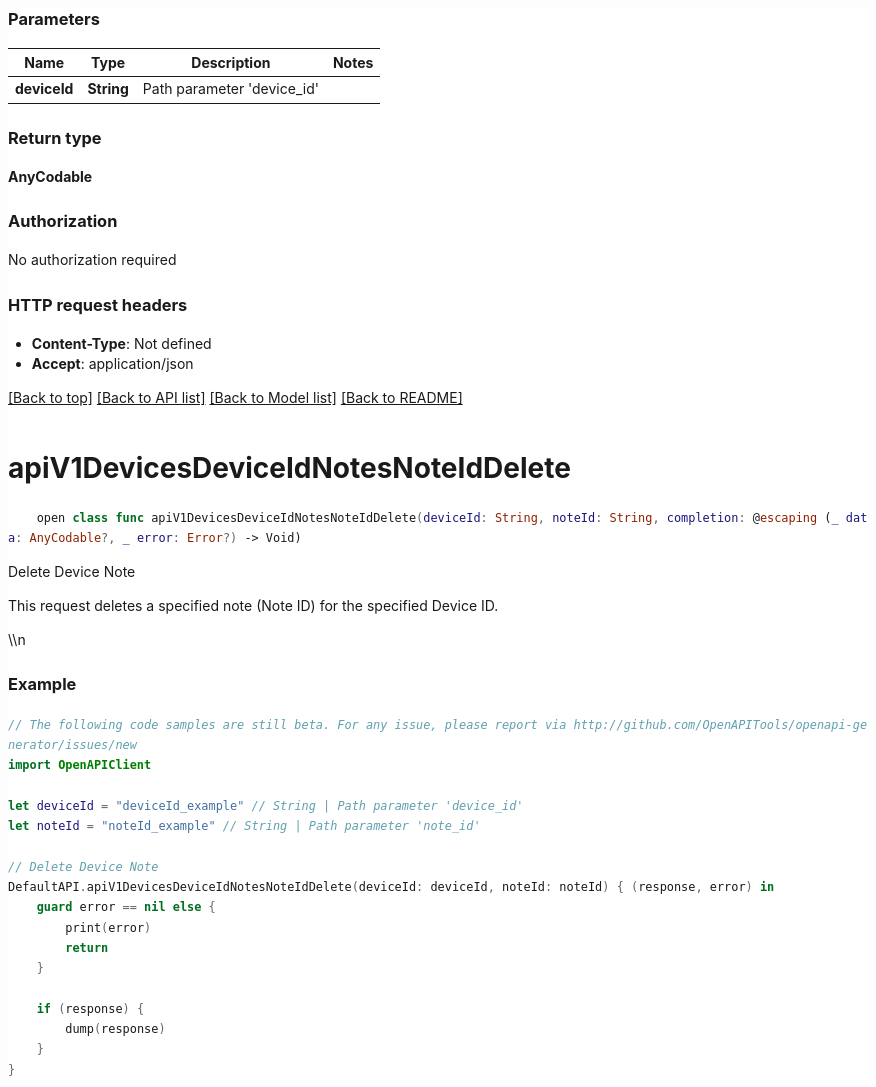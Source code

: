### Parameters

Name | Type | Description  | Notes
------------- | ------------- | ------------- | -------------
 **deviceId** | **String** | Path parameter &#39;device_id&#39; | 

### Return type

**AnyCodable**

### Authorization

No authorization required

### HTTP request headers

 - **Content-Type**: Not defined
 - **Accept**: application/json

[[Back to top]](#) [[Back to API list]](../README.md#documentation-for-api-endpoints) [[Back to Model list]](../README.md#documentation-for-models) [[Back to README]](../README.md)

# **apiV1DevicesDeviceIdNotesNoteIdDelete**
```swift
    open class func apiV1DevicesDeviceIdNotesNoteIdDelete(deviceId: String, noteId: String, completion: @escaping (_ data: AnyCodable?, _ error: Error?) -> Void)
```

Delete Device Note

<p>This request deletes a specified note (Note ID) for the specified Device ID.</p>\\n

### Example
```swift
// The following code samples are still beta. For any issue, please report via http://github.com/OpenAPITools/openapi-generator/issues/new
import OpenAPIClient

let deviceId = "deviceId_example" // String | Path parameter 'device_id'
let noteId = "noteId_example" // String | Path parameter 'note_id'

// Delete Device Note
DefaultAPI.apiV1DevicesDeviceIdNotesNoteIdDelete(deviceId: deviceId, noteId: noteId) { (response, error) in
    guard error == nil else {
        print(error)
        return
    }

    if (response) {
        dump(response)
    }
}
```
